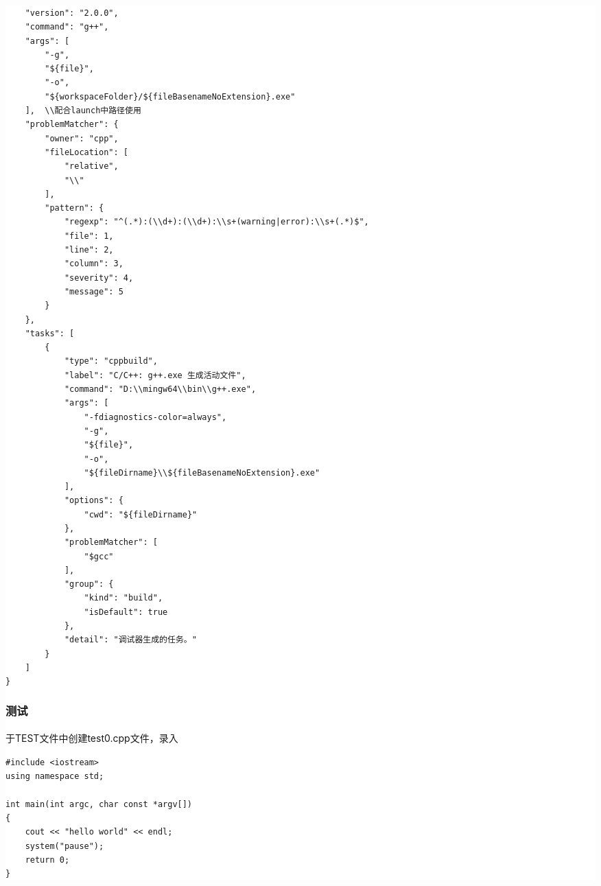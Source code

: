 ```
    "version": "2.0.0",
    "command": "g++",
    "args": [
        "-g",
        "${file}",
        "-o",
        "${workspaceFolder}/${fileBasenameNoExtension}.exe"
    ],  \\配合launch中路径使用
    "problemMatcher": {
        "owner": "cpp",
        "fileLocation": [
            "relative",
            "\\"
        ],
        "pattern": {
            "regexp": "^(.*):(\\d+):(\\d+):\\s+(warning|error):\\s+(.*)$",
            "file": 1,
            "line": 2,
            "column": 3,
            "severity": 4,
            "message": 5
        }
    },
    "tasks": [
        {
            "type": "cppbuild",
            "label": "C/C++: g++.exe 生成活动文件",
            "command": "D:\\mingw64\\bin\\g++.exe",
            "args": [
                "-fdiagnostics-color=always",
                "-g",
                "${file}",
                "-o",
                "${fileDirname}\\${fileBasenameNoExtension}.exe"
            ], 
            "options": {
                "cwd": "${fileDirname}"
            },
            "problemMatcher": [
                "$gcc"
            ],
            "group": {
                "kind": "build",
                "isDefault": true
            },
            "detail": "调试器生成的任务。"
        }
    ]
}
```
### 测试
于TEST文件中创建test0.cpp文件，录入
```
#include <iostream>
using namespace std;
 
int main(int argc, char const *argv[])
{
    cout << "hello world" << endl;
    system("pause");
    return 0;
}
```